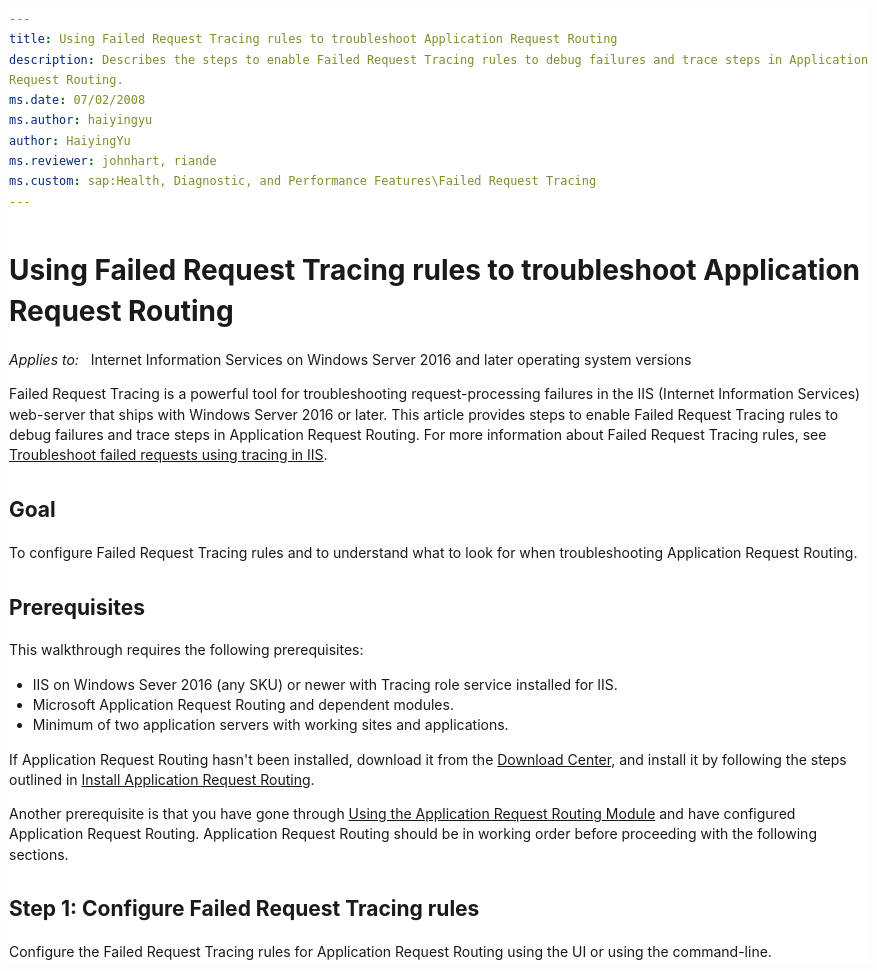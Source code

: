 ```yaml
---
title: Using Failed Request Tracing rules to troubleshoot Application Request Routing
description: Describes the steps to enable Failed Request Tracing rules to debug failures and trace steps in Application Request Routing.
ms.date: 07/02/2008
ms.author: haiyingyu
author: HaiyingYu
ms.reviewer: johnhart, riande
ms.custom: sap:Health, Diagnostic, and Performance Features\Failed Request Tracing
---
```

# Using Failed Request Tracing rules to troubleshoot Application Request Routing

_Applies to:_ &nbsp; Internet Information Services on Windows Server 2016 and later operating system versions

Failed Request Tracing is a powerful tool for troubleshooting request-processing failures in the IIS (Internet Information Services) web-server that ships with Windows Server 2016 or later. This article provides steps to enable Failed Request Tracing rules to debug failures and trace steps in Application Request Routing. For more information about Failed Request Tracing rules, see [Troubleshoot failed requests using tracing in IIS](troubleshoot-failed-requests-using-tracing-in-iis-85.md).

## Goal

To configure Failed Request Tracing rules and to understand what to look for when troubleshooting Application Request Routing.

## Prerequisites

This walkthrough requires the following prerequisites:

- IIS on Windows Sever 2016 (any SKU) or newer with Tracing role service installed for IIS.
- Microsoft Application Request Routing and dependent modules.
- Minimum of two application servers with working sites and applications.

If Application Request Routing hasn't been installed, download it from the [Download Center](https://www.microsoft.com/download/details.aspx?id=47333), and install it by following the steps outlined in [Install Application Request Routing](/iis/extensions/installing-application-request-routing-arr/install-application-request-routing).

Another prerequisite is that you have gone through [Using the Application Request Routing Module](/iis/extensions/planning-for-arr/using-the-application-request-routing-module) and have configured Application Request Routing. Application Request Routing should be in working order before proceeding with the following sections.

## Step 1: Configure Failed Request Tracing rules

Configure the Failed Request Tracing rules for Application Request Routing using the UI or using the command-line.
